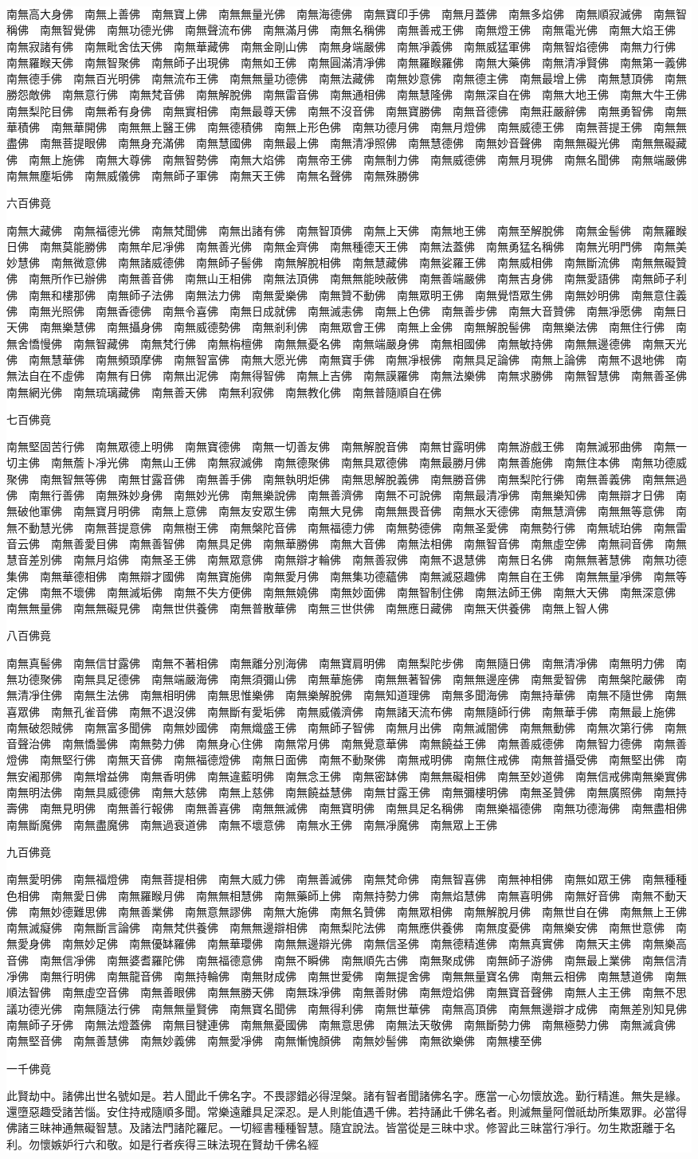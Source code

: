 南無高大身佛　南無上善佛　南無寶上佛　南無無量光佛　南無海德佛　南無寶印手佛　南無月蓋佛　南無多焰佛　南無順寂滅佛　南無智稱佛　南無智覺佛　南無功德光佛　南無聲流布佛　南無滿月佛　南無名稱佛　南無善戒王佛　南無燈王佛　南無電光佛　南無大焰王佛　南無寂諸有佛　南無毗舍佉天佛　南無華藏佛　南無金剛山佛　南無身端嚴佛　南無凈義佛　南無威猛軍佛　南無智焰德佛　南無力行佛　南無羅睺天佛　南無智聚佛　南無師子出現佛　南無如王佛　南無圓滿清凈佛　南無羅睺羅佛　南無大藥佛　南無清凈賢佛　南無第一義佛　南無德手佛　南無百光明佛　南無流布王佛　南無無量功德佛　南無法藏佛　南無妙意佛　南無德主佛　南無最增上佛　南無慧頂佛　南無勝怨敵佛　南無意行佛　南無梵音佛　南無解脫佛　南無雷音佛　南無通相佛　南無慧隆佛　南無深自在佛　南無大地王佛　南無大牛王佛　南無梨陀目佛　南無希有身佛　南無實相佛　南無最尊天佛　南無不沒音佛　南無寶勝佛　南無音德佛　南無莊嚴辭佛　南無勇智佛　南無華積佛　南無華開佛　南無無上醫王佛　南無德積佛　南無上形色佛　南無功德月佛　南無月燈佛　南無威德王佛　南無菩提王佛　南無無盡佛　南無菩提眼佛　南無身充滿佛　南無慧國佛　南無最上佛　南無清凈照佛　南無慧德佛　南無妙音聲佛　南無無礙光佛　南無無礙藏佛　南無上施佛　南無大尊佛　南無智勢佛　南無大焰佛　南無帝王佛　南無制力佛　南無威德佛　南無月現佛　南無名聞佛　南無端嚴佛　南無無塵垢佛　南無威儀佛　南無師子軍佛　南無天王佛　南無名聲佛　南無殊勝佛

六百佛竟

南無大藏佛　南無福德光佛　南無梵聞佛　南無出諸有佛　南無智頂佛　南無上天佛　南無地王佛　南無至解脫佛　南無金髻佛　南無羅睺日佛　南無莫能勝佛　南無牟尼凈佛　南無善光佛　南無金齊佛　南無種德天王佛　南無法蓋佛　南無勇猛名稱佛　南無光明門佛　南無美妙慧佛　南無微意佛　南無諸威德佛　南無師子髻佛　南無解脫相佛　南無慧藏佛　南無娑羅王佛　南無威相佛　南無斷流佛　南無無礙贊佛　南無所作已辦佛　南無善音佛　南無山王相佛　南無法頂佛　南無無能映蔽佛　南無善端嚴佛　南無吉身佛　南無愛語佛　南無師子利佛　南無和樓那佛　南無師子法佛　南無法力佛　南無愛樂佛　南無贊不動佛　南無眾明王佛　南無覺悟眾生佛　南無妙明佛　南無意住義佛　南無光照佛　南無香德佛　南無令喜佛　南無日成就佛　南無滅恚佛　南無上色佛　南無善步佛　南無大音贊佛　南無凈愿佛　南無日天佛　南無樂慧佛　南無攝身佛　南無威德勢佛　南無剎利佛　南無眾會王佛　南無上金佛　南無解脫髻佛　南無樂法佛　南無住行佛　南無舍憍慢佛　南無智藏佛　南無梵行佛　南無栴檀佛　南無無憂名佛　南無端嚴身佛　南無相國佛　南無敏持佛　南無無邊德佛　南無天光佛　南無慧華佛　南無頻頭摩佛　南無智富佛　南無大愿光佛　南無寶手佛　南無凈根佛　南無具足論佛　南無上論佛　南無不退地佛　南無法自在不虛佛　南無有日佛　南無出泥佛　南無得智佛　南無上吉佛　南無謨羅佛　南無法樂佛　南無求勝佛　南無智慧佛　南無善圣佛　南無網光佛　南無琉璃藏佛　南無善天佛　南無利寂佛　南無教化佛　南無普隨順自在佛

七百佛竟

南無堅固苦行佛　南無眾德上明佛　南無寶德佛　南無一切善友佛　南無解脫音佛　南無甘露明佛　南無游戲王佛　南無滅邪曲佛　南無一切主佛　南無薝卜凈光佛　南無山王佛　南無寂滅佛　南無德聚佛　南無具眾德佛　南無最勝月佛　南無善施佛　南無住本佛　南無功德威聚佛　南無智無等佛　南無甘露音佛　南無善手佛　南無執明炬佛　南無思解脫義佛　南無勝音佛　南無梨陀行佛　南無善義佛　南無無過佛　南無行善佛　南無殊妙身佛　南無妙光佛　南無樂說佛　南無善濟佛　南無不可說佛　南無最清凈佛　南無樂知佛　南無辯才日佛　南無破他軍佛　南無寶月明佛　南無上意佛　南無友安眾生佛　南無大見佛　南無無畏音佛　南無水天德佛　南無慧濟佛　南無無等意佛　南無不動慧光佛　南無菩提意佛　南無樹王佛　南無槃陀音佛　南無福德力佛　南無勢德佛　南無圣愛佛　南無勢行佛　南無琥珀佛　南無雷音云佛　南無善愛目佛　南無善智佛　南無具足佛　南無華勝佛　南無大音佛　南無法相佛　南無智音佛　南無虛空佛　南無祠音佛　南無慧音差別佛　南無月焰佛　南無圣王佛　南無眾意佛　南無辯才輪佛　南無善寂佛　南無不退慧佛　南無日名佛　南無無著慧佛　南無功德集佛　南無華德相佛　南無辯才國佛　南無寶施佛　南無愛月佛　南無集功德蘊佛　南無滅惡趣佛　南無自在王佛　南無無量凈佛　南無等定佛　南無不壞佛　南無滅垢佛　南無不失方便佛　南無無嬈佛　南無妙面佛　南無智制住佛　南無法師王佛　南無大天佛　南無深意佛　南無無量佛　南無無礙見佛　南無世供養佛　南無普散華佛　南無三世供佛　南無應日藏佛　南無天供養佛　南無上智人佛

八百佛竟

南無真髻佛　南無信甘露佛　南無不著相佛　南無離分別海佛　南無寶肩明佛　南無梨陀步佛　南無隨日佛　南無清凈佛　南無明力佛　南無功德聚佛　南無具足德佛　南無端嚴海佛　南無須彌山佛　南無華施佛　南無無著智佛　南無無邊座佛　南無愛智佛　南無槃陀嚴佛　南無清凈住佛　南無生法佛　南無相明佛　南無思惟樂佛　南無樂解脫佛　南無知道理佛　南無多聞海佛　南無持華佛　南無不隨世佛　南無喜眾佛　南無孔雀音佛　南無不退沒佛　南無斷有愛垢佛　南無威儀濟佛　南無諸天流布佛　南無隨師行佛　南無華手佛　南無最上施佛　南無破怨賊佛　南無富多聞佛　南無妙國佛　南無熾盛王佛　南無師子智佛　南無月出佛　南無滅闇佛　南無無動佛　南無次第行佛　南無音聲治佛　南無憍曇佛　南無勢力佛　南無身心住佛　南無常月佛　南無覺意華佛　南無饒益王佛　南無善威德佛　南無智力德佛　南無善燈佛　南無堅行佛　南無天音佛　南無福德燈佛　南無日面佛　南無不動聚佛　南無戒明佛　南無住戒佛　南無普攝受佛　南無堅出佛　南無安阇那佛　南無增益佛　南無香明佛　南無違藍明佛　南無念王佛　南無密缽佛　南無無礙相佛　南無至妙道佛　南無信戒佛南無樂實佛　南無明法佛　南無具威德佛　南無大慈佛　南無上慈佛　南無饒益慧佛　南無甘露王佛　南無彌樓明佛　南無圣贊佛　南無廣照佛　南無持壽佛　南無見明佛　南無善行報佛　南無善喜佛　南無無滅佛　南無寶明佛　南無具足名稱佛　南無樂福德佛　南無功德海佛　南無盡相佛　南無斷魔佛　南無盡魔佛　南無過衰道佛　南無不壞意佛　南無水王佛　南無凈魔佛　南無眾上王佛

九百佛竟

南無愛明佛　南無福燈佛　南無菩提相佛　南無大威力佛　南無善滅佛　南無梵命佛　南無智喜佛　南無神相佛　南無如眾王佛　南無種種色相佛　南無愛日佛　南無羅睺月佛　南無無相慧佛　南無藥師上佛　南無持勢力佛　南無焰慧佛　南無喜明佛　南無好音佛　南無不動天佛　南無妙德難思佛　南無善業佛　南無意無謬佛　南無大施佛　南無名贊佛　南無眾相佛　南無解脫月佛　南無世自在佛　南無無上王佛　南無滅癡佛　南無斷言論佛　南無梵供養佛　南無無邊辯相佛　南無梨陀法佛　南無應供養佛　南無度憂佛　南無樂安佛　南無世意佛　南無愛身佛　南無妙足佛　南無優缽羅佛　南無華瓔佛　南無無邊辯光佛　南無信圣佛　南無德精進佛　南無真實佛　南無天主佛　南無樂高音佛　南無信凈佛　南無婆耆羅陀佛　南無福德意佛　南無不瞬佛　南無順先古佛　南無聚成佛　南無師子游佛　南無最上業佛　南無信清凈佛　南無行明佛　南無龍音佛　南無持輪佛　南無財成佛　南無世愛佛　南無提舍佛　南無無量寶名佛　南無云相佛　南無慧道佛　南無順法智佛　南無虛空音佛　南無善眼佛　南無無勝天佛　南無珠凈佛　南無善財佛　南無燈焰佛　南無寶音聲佛　南無人主王佛　南無不思議功德光佛　南無隨法行佛　南無無量賢佛　南無寶名聞佛　南無得利佛　南無世華佛　南無高頂佛　南無無邊辯才成佛　南無差別知見佛　南無師子牙佛　南無法燈蓋佛　南無目犍連佛　南無無憂國佛　南無意思佛　南無法天敬佛　南無斷勢力佛　南無極勢力佛　南無滅貪佛　南無堅音佛　南無善慧佛　南無妙義佛　南無愛凈佛　南無慚愧顏佛　南無妙髻佛　南無欲樂佛　南無樓至佛

一千佛竟

此賢劫中。諸佛出世名號如是。若人聞此千佛名字。不畏謬錯必得涅槃。諸有智者聞諸佛名字。應當一心勿懷放逸。勤行精進。無失是緣。還墮惡趣受諸苦惱。安住持戒隨順多聞。常樂遠離具足深忍。是人則能值遇千佛。若持誦此千佛名者。則滅無量阿僧祇劫所集眾罪。必當得佛諸三昧神通無礙智慧。及諸法門諸陀羅尼。一切經書種種智慧。隨宜說法。皆當從是三昧中求。修習此三昧當行凈行。勿生欺誑離于名利。勿懷嫉妒行六和敬。如是行者疾得三昧法現在賢劫千佛名經

